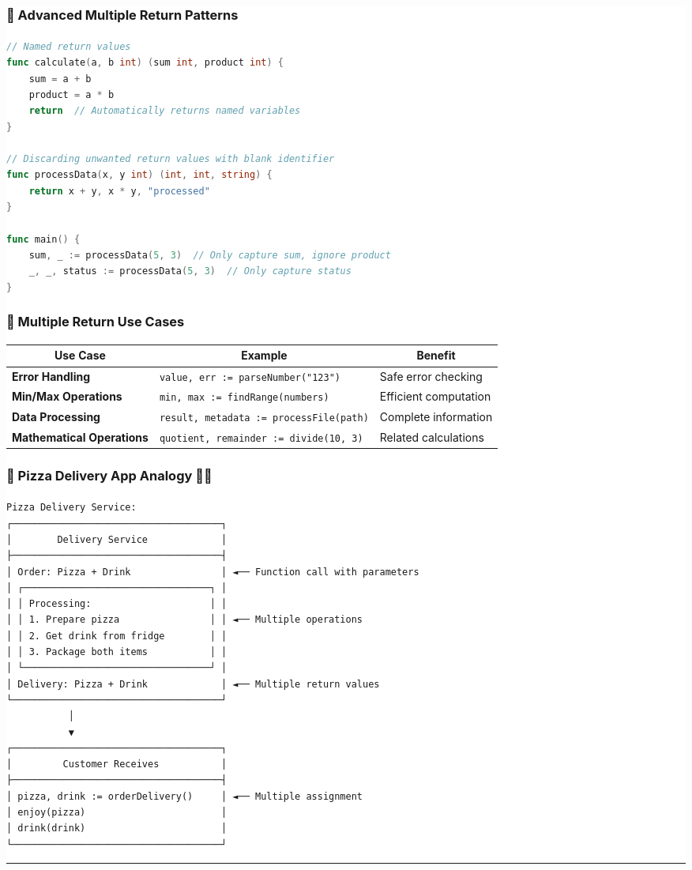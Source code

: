 ### 🔹 Advanced Multiple Return Patterns

````go
// Named return values
func calculate(a, b int) (sum int, product int) {
    sum = a + b
    product = a * b
    return  // Automatically returns named variables
}

// Discarding unwanted return values with blank identifier
func processData(x, y int) (int, int, string) {
    return x + y, x * y, "processed"
}

func main() {
    sum, _ := processData(5, 3)  // Only capture sum, ignore product
    _, _, status := processData(5, 3)  // Only capture status
}
````

### 🔹 Multiple Return Use Cases

| Use Case | Example | Benefit |
|----------|---------|---------|
| **Error Handling** | `value, err := parseNumber("123")` | Safe error checking |
| **Min/Max Operations** | `min, max := findRange(numbers)` | Efficient computation |
| **Data Processing** | `result, metadata := processFile(path)` | Complete information |
| **Mathematical Operations** | `quotient, remainder := divide(10, 3)` | Related calculations |

### 🔹 Pizza Delivery App Analogy 🍕📱

```
Pizza Delivery Service:
┌─────────────────────────────────────┐
│        Delivery Service             │
├─────────────────────────────────────┤
│ Order: Pizza + Drink                │ ◄── Function call with parameters
│ ┌─────────────────────────────────┐ │
│ │ Processing:                     │ │
│ │ 1. Prepare pizza                │ │ ◄── Multiple operations
│ │ 2. Get drink from fridge        │ │
│ │ 3. Package both items           │ │
│ └─────────────────────────────────┘ │
│ Delivery: Pizza + Drink             │ ◄── Multiple return values
└─────────────────────────────────────┘
           │
           ▼
┌─────────────────────────────────────┐
│         Customer Receives           │
├─────────────────────────────────────┤
│ pizza, drink := orderDelivery()     │ ◄── Multiple assignment
│ enjoy(pizza)                        │
│ drink(drink)                        │
└─────────────────────────────────────┘
```

---